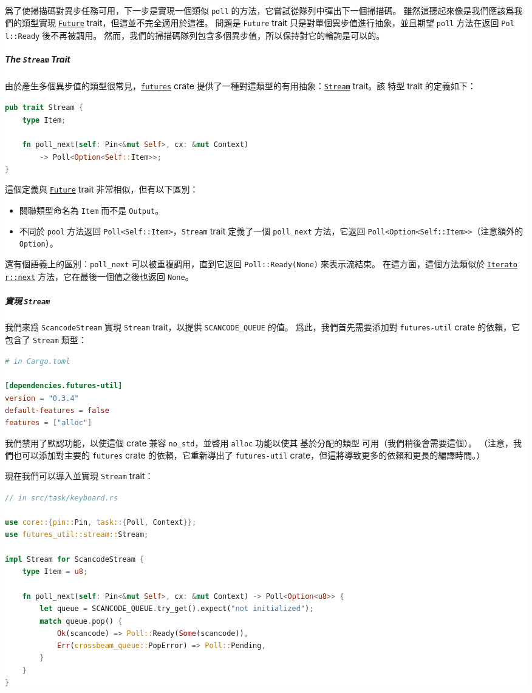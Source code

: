爲了使掃描碼對異步任務可用，下一步是實現一個類似 `poll` 的方法，它嘗試從隊列中彈出下一個掃描碼。
雖然這聽起來像是我們應該爲我們的類型實現 [`Future`] trait，但這並不完全適用於這裡。
問題是 `Future` trait 只是對單個異步值進行抽象，並且期望 `poll` 方法在返回 `Poll::Ready` 後不再被調用。
然而，我們的掃描碼隊列包含多個異步值，所以保持對它的輪詢是可以的。

##### The `Stream` Trait

由於產生多個異步值的類型很常見，[`futures`] crate 提供了一種對這類型的有用抽象：[`Stream`] trait。該 特型 trait 的定義如下：

[`Stream`]: https://rust-lang.github.io/async-book/05_streams/01_chapter.html

```rust
pub trait Stream {
    type Item;

    fn poll_next(self: Pin<&mut Self>, cx: &mut Context)
        -> Poll<Option<Self::Item>>;
}
```

這個定義與 [`Future`] trait 非常相似，但有以下區別：

- 關聯類型命名為 `Item` 而不是 `Output`。

- 不同於 `pool` 方法返回 `Poll<Self::Item>`，`Stream` trait 定義了一個 `poll_next` 方法，它返回 `Poll<Option<Self::Item>>`（注意額外的 `Option`）。

還有個語義上的區別：`poll_next` 可以被重複調用，直到它返回 `Poll::Ready(None)` 來表示流結束。
在這方面，這個方法類似於 [`Iterator::next`] 方法，它在最後一個值之後也返回 `None`。

[`Iterator::next`]: https://doc.rust-lang.org/stable/core/iter/trait.Iterator.html#tymethod.next

##### 實現 `Stream`

我們來爲 `ScancodeStream` 實現 `Stream` trait，以提供 `SCANCODE_QUEUE` 的值。
爲此，我們首先需要添加對 `futures-util` crate 的依賴，它包含了 `Stream` 類型：

```toml
# in Cargo.toml

[dependencies.futures-util]
version = "0.3.4"
default-features = false
features = ["alloc"]
```

我們禁用了默認功能，以使這個 crate 兼容 `no_std`，並啓用 `alloc` 功能以使其 基於分配的類型 可用（我們稍後會需要這個）。
<span class="gray">（注意，我們也可以添加對主要的 `futures` crate 的依賴，它重新導出了 `futures-util` crate，但這將導致更多的依賴和更長的編譯時間。）</span>

現在我們可以導入並實現 `Stream` trait：

```rust
// in src/task/keyboard.rs

use core::{pin::Pin, task::{Poll, Context}};
use futures_util::stream::Stream;

impl Stream for ScancodeStream {
    type Item = u8;

    fn poll_next(self: Pin<&mut Self>, cx: &mut Context) -> Poll<Option<u8>> {
        let queue = SCANCODE_QUEUE.try_get().expect("not initialized");
        match queue.pop() {
            Ok(scancode) => Poll::Ready(Some(scancode)),
            Err(crossbeam_queue::PopError) => Poll::Pending,
        }
    }
}
```


[GitHub]: https://github.com/phil-opp/blog_os
[at the bottom]: #comments
[post branch]: https://github.com/phil-opp/blog_os/tree/post-12
[_multitasking_]: https://en.wikipedia.org/wiki/Computer_multitasking
[_Hardware Interrupts_]: @/edition-2/posts/07-hardware-interrupts/index.md
[call stack]: https://en.wikipedia.org/wiki/Call_stack
[_context switch_]: https://en.wikipedia.org/wiki/Context_switch
[_thread of execution_]: https://en.wikipedia.org/wiki/Thread_(computing)
[coroutines]: https://en.wikipedia.org/wiki/Coroutine
[async/await]: https://rust-lang.github.io/async-book/01_getting_started/04_async_await_primer.html
[_yield_]: https://en.wikipedia.org/wiki/Yield_(multithreading)
[asynchronous operations]: https://en.wikipedia.org/wiki/Asynchronous_I/O
[`Future`]: https://doc.rust-lang.org/nightly/core/future/trait.Future.html
[associated type]: https://doc.rust-lang.org/book/ch19-03-advanced-traits.html#specifying-placeholder-types-in-trait-definitions-with-associated-types
[`poll`]: https://doc.rust-lang.org/nightly/core/future/trait.Future.html#tymethod.poll
[`Poll`]: https://doc.rust-lang.org/nightly/core/task/enum.Poll.html
[_pinned_]: https://doc.rust-lang.org/nightly/core/pin/index.html
[`Waker`]: https://doc.rust-lang.org/nightly/core/task/struct.Waker.html
[`Iterator`]: https://doc.rust-lang.org/stable/core/iter/trait.Iterator.html
[_pinning_]: https://doc.rust-lang.org/stable/core/pin/index.html
[`futures`]: https://docs.rs/futures/0.3.4/futures/
[`FutureExt`]: https://docs.rs/futures/0.3.4/futures/future/trait.FutureExt.html
[`map`]: https://docs.rs/futures/0.3.4/futures/future/trait.FutureExt.html#method.map
[`then`]: https://docs.rs/futures/0.3.4/futures/future/trait.FutureExt.html#method.then
[_Zero-cost futures in Rust_]: https://aturon.github.io/blog/2016/08/11/futures/
[`move` keyword]: https://doc.rust-lang.org/std/keyword.move.html
[`Either`]: https://docs.rs/futures/0.3.4/futures/future/enum.Either.html
[`ready`]: https://docs.rs/futures/0.3.4/futures/future/fn.ready.html
[_state machine_]: https://en.wikipedia.org/wiki/Finite-state_machine
[`enum`]: https://doc.rust-lang.org/book/ch06-01-defining-an-enum.html
[_coroutines_]: https://doc.rust-lang.org/stable/unstable-book/language-features/coroutines.html
[heap-allocated]: @/edition-2/posts/10-heap-allocation/index.md
[playground-self-ref]: https://play.rust-lang.org/?version=stable&mode=debug&edition=2024&gist=ce1aff3a37fcc1c8188eeaf0f39c97e8
[`mem::replace`]: https://doc.rust-lang.org/nightly/core/mem/fn.replace.html
[`mem::swap`]: https://doc.rust-lang.org/nightly/core/mem/fn.swap.html
[`Pin`]: https://doc.rust-lang.org/stable/core/pin/struct.Pin.html
[`Unpin`]: https://doc.rust-lang.org/nightly/std/marker/trait.Unpin.html
[pin-get-mut]: https://doc.rust-lang.org/nightly/core/pin/struct.Pin.html#method.get_mut
[pin-deref-mut]: https://doc.rust-lang.org/nightly/core/pin/struct.Pin.html#method.deref_mut
[_auto trait_]: https://doc.rust-lang.org/reference/special-types-and-traits.html#auto-traits
[`PhantomPinned`]: https://doc.rust-lang.org/nightly/core/marker/struct.PhantomPinned.html
[`Box::pin`]: https://doc.rust-lang.org/nightly/alloc/boxed/struct.Box.html#method.pin
[`Box::new`]: https://doc.rust-lang.org/nightly/alloc/boxed/struct.Box.html#method.new
[`get_unchecked_mut`]: https://doc.rust-lang.org/nightly/core/pin/struct.Pin.html#method.get_unchecked_mut
[`Pin::as_mut`]: https://doc.rust-lang.org/nightly/core/pin/struct.Pin.html#method.as_mut
[`pin-utils`]: https://docs.rs/pin-utils/0.1.0-alpha.4/pin_utils/
[`pin` module]: https://doc.rust-lang.org/nightly/core/pin/index.html
[`Pin::new_unchecked`]: https://doc.rust-lang.org/nightly/core/pin/struct.Pin.html#method.new_unchecked
[`Future::poll`]: https://doc.rust-lang.org/nightly/core/future/trait.Future.html#tymethod.poll
[self-ref-async-await]: @/edition-2/posts/12-async-await/index.zh-TW.md#self-referential-structs
[`futures`]: https://docs.rs/futures/0.3.4/futures/
[map-src]: https://docs.rs/futures-util/0.3.4/src/futures_util/future/future/map.rs.html
[projections and structural pinning]: https://doc.rust-lang.org/stable/std/pin/index.html#projections-and-structural-pinning
[thread pool]: https://en.wikipedia.org/wiki/Thread_pool
[work stealing]: https://en.wikipedia.org/wiki/Work_stealing
[`Context`]: https://doc.rust-lang.org/nightly/core/task/struct.Context.html
[_trait object_]: https://doc.rust-lang.org/book/ch17-02-trait-objects.html
[_dynamically dispatched_]: https://doc.rust-lang.org/book/ch17-02-trait-objects.html#trait-objects-perform-dynamic-dispatch
[section about pinning]: #pinning
[`VecDeque`]: https://doc.rust-lang.org/stable/alloc/collections/vec_deque/struct.VecDeque.html
[FIFO queue]: https://en.wikipedia.org/wiki/FIFO_(computing_and_electronics)
[`RawWaker`]: https://doc.rust-lang.org/stable/core/task/struct.RawWaker.html
[`Waker::from_raw`]: https://doc.rust-lang.org/stable/core/task/struct.Waker.html#method.from_raw
[_virtual method table_]: https://en.wikipedia.org/wiki/Virtual_method_table
[`RawWakerVTable`]: https://doc.rust-lang.org/stable/core/task/struct.RawWakerVTable.html
[`RawWaker::new`]: https://doc.rust-lang.org/stable/core/task/struct.RawWaker.html#method.new
[`Box`]: https://doc.rust-lang.org/stable/alloc/boxed/struct.Box.html
[`Arc`]: https://doc.rust-lang.org/stable/alloc/sync/struct.Arc.html
[`Box::into_raw`]: https://doc.rust-lang.org/stable/alloc/boxed/struct.Box.html#method.into_raw
[_Interrupts_]: @/edition-2/posts/07-hardware-interrupts/index.md
[atomic operations]: https://doc.rust-lang.org/core/sync/atomic/index.html
[`crossbeam`]: https://github.com/crossbeam-rs/crossbeam
[`ArrayQueue`]: https://docs.rs/crossbeam/0.7.3/crossbeam/queue/struct.ArrayQueue.html
[`ArrayQueue::new`]: https://docs.rs/crossbeam/0.7.3/crossbeam/queue/struct.ArrayQueue.html#method.new
[const-heap-alloc]: https://github.com/rust-lang/const-eval/issues/20
[`OnceCell`]: https://docs.rs/conquer-once/0.2.0/conquer_once/raw/struct.OnceCell.html
[`conquer_once`]: https://docs.rs/conquer-once/0.2.0/conquer_once/index.html
[`lazy_static`]: https://docs.rs/lazy_static/1.4.0/lazy_static/index.html
[`OnceCell::try_get`]: https://docs.rs/conquer-once/0.2.0/conquer_once/raw/struct.OnceCell.html#method.try_get
[`ArrayQueue::push`]: https://docs.rs/crossbeam/0.7.3/crossbeam/queue/struct.ArrayQueue.html#method.push
[`ArrayQueue::pop`]: https://docs.rs/crossbeam/0.7.3/crossbeam/queue/struct.ArrayQueue.html#method.pop
[`AtomicWaker`]: https://docs.rs/futures-util/0.3.4/futures_util/task/struct.AtomicWaker.html
[`AtomicWaker::register`]: https://docs.rs/futures-util/0.3.4/futures_util/task/struct.AtomicWaker.html#method.register
[`AtomicWaker::take`]: https://docs.rs/futures/0.3.4/futures/task/struct.AtomicWaker.html#method.take
[`wake`]: https://doc.rust-lang.org/stable/core/task/struct.Waker.html#method.wake